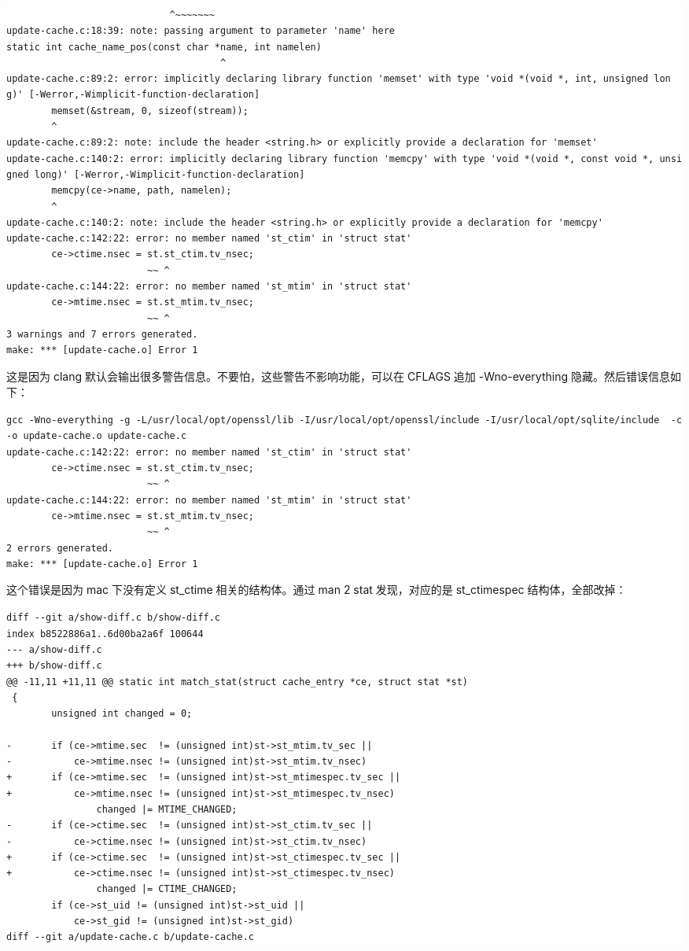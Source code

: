 ```
                             ^~~~~~~~
update-cache.c:18:39: note: passing argument to parameter 'name' here
static int cache_name_pos(const char *name, int namelen)
                                      ^
update-cache.c:89:2: error: implicitly declaring library function 'memset' with type 'void *(void *, int, unsigned long)' [-Werror,-Wimplicit-function-declaration]
        memset(&stream, 0, sizeof(stream));
        ^
update-cache.c:89:2: note: include the header <string.h> or explicitly provide a declaration for 'memset'
update-cache.c:140:2: error: implicitly declaring library function 'memcpy' with type 'void *(void *, const void *, unsigned long)' [-Werror,-Wimplicit-function-declaration]
        memcpy(ce->name, path, namelen);
        ^
update-cache.c:140:2: note: include the header <string.h> or explicitly provide a declaration for 'memcpy'
update-cache.c:142:22: error: no member named 'st_ctim' in 'struct stat'
        ce->ctime.nsec = st.st_ctim.tv_nsec;
                         ~~ ^
update-cache.c:144:22: error: no member named 'st_mtim' in 'struct stat'
        ce->mtime.nsec = st.st_mtim.tv_nsec;
                         ~~ ^
3 warnings and 7 errors generated.
make: *** [update-cache.o] Error 1
```

这是因为 clang 默认会输出很多警告信息。不要怕，这些警告不影响功能，可以在 CFLAGS 追加 -Wno-everything 隐藏。然后错误信息如下：

```
gcc -Wno-everything -g -L/usr/local/opt/openssl/lib -I/usr/local/opt/openssl/include -I/usr/local/opt/sqlite/include  -c -o update-cache.o update-cache.c
update-cache.c:142:22: error: no member named 'st_ctim' in 'struct stat'
        ce->ctime.nsec = st.st_ctim.tv_nsec;
                         ~~ ^
update-cache.c:144:22: error: no member named 'st_mtim' in 'struct stat'
        ce->mtime.nsec = st.st_mtim.tv_nsec;
                         ~~ ^
2 errors generated.
make: *** [update-cache.o] Error 1
```

这个错误是因为 mac 下没有定义 st_ctime 相关的结构体。通过 man 2 stat 发现，对应的是 st_ctimespec 结构体，全部改掉：

```
diff --git a/show-diff.c b/show-diff.c
index b8522886a1..6d00ba2a6f 100644
--- a/show-diff.c
+++ b/show-diff.c
@@ -11,11 +11,11 @@ static int match_stat(struct cache_entry *ce, struct stat *st)
 {
        unsigned int changed = 0;

-       if (ce->mtime.sec  != (unsigned int)st->st_mtim.tv_sec ||
-           ce->mtime.nsec != (unsigned int)st->st_mtim.tv_nsec)
+       if (ce->mtime.sec  != (unsigned int)st->st_mtimespec.tv_sec ||
+           ce->mtime.nsec != (unsigned int)st->st_mtimespec.tv_nsec)
                changed |= MTIME_CHANGED;
-       if (ce->ctime.sec  != (unsigned int)st->st_ctim.tv_sec ||
-           ce->ctime.nsec != (unsigned int)st->st_ctim.tv_nsec)
+       if (ce->ctime.sec  != (unsigned int)st->st_ctimespec.tv_sec ||
+           ce->ctime.nsec != (unsigned int)st->st_ctimespec.tv_nsec)
                changed |= CTIME_CHANGED;
        if (ce->st_uid != (unsigned int)st->st_uid ||
            ce->st_gid != (unsigned int)st->st_gid)
diff --git a/update-cache.c b/update-cache.c
```